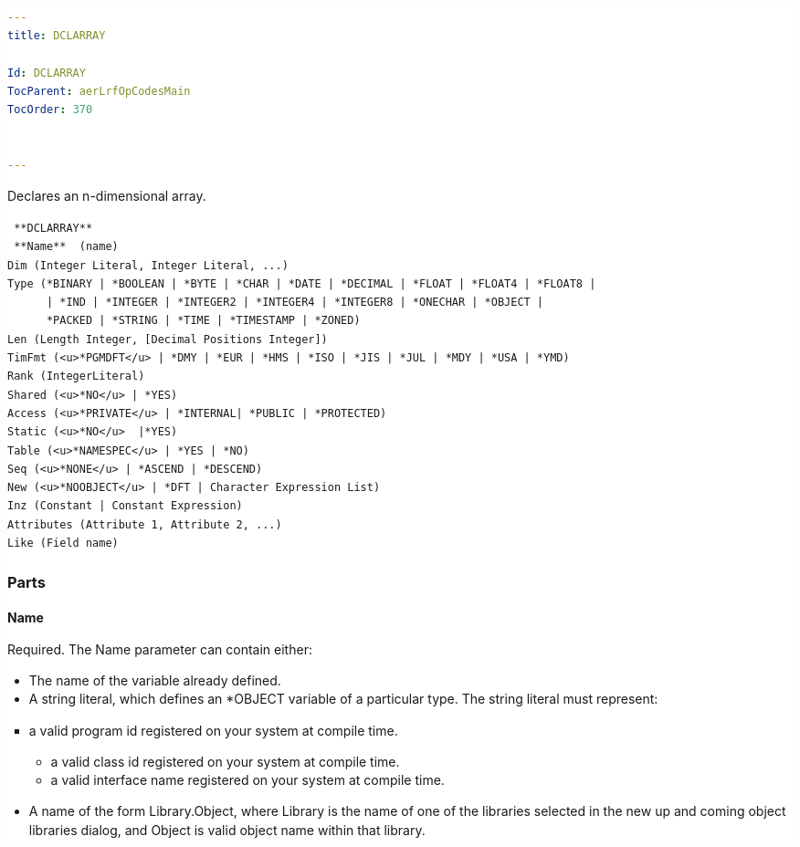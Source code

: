 ```yaml
---
title: DCLARRAY

Id: DCLARRAY
TocParent: aerLrfOpCodesMain
TocOrder: 370


---
```


Declares an n-dimensional array.

```
 **DCLARRAY** 
 **Name**  (name)
Dim (Integer Literal, Integer Literal, ...)
Type (*BINARY | *BOOLEAN | *BYTE | *CHAR | *DATE | *DECIMAL | *FLOAT | *FLOAT4 | *FLOAT8 |
      | *IND | *INTEGER | *INTEGER2 | *INTEGER4 | *INTEGER8 | *ONECHAR | *OBJECT |
      *PACKED | *STRING | *TIME | *TIMESTAMP | *ZONED)
Len (Length Integer, [Decimal Positions Integer])
TimFmt (<u>*PGMDFT</u> | *DMY | *EUR | *HMS | *ISO | *JIS | *JUL | *MDY | *USA | *YMD)
Rank (IntegerLiteral)
Shared (<u>*NO</u> | *YES)
Access (<u>*PRIVATE</u> | *INTERNAL| *PUBLIC | *PROTECTED) 
Static (<u>*NO</u>  |*YES)
Table (<u>*NAMESPEC</u> | *YES | *NO)
Seq (<u>*NONE</u> | *ASCEND | *DESCEND)
New (<u>*NOOBJECT</u> | *DFT | Character Expression List)
Inz (Constant | Constant Expression)
Attributes (Attribute 1, Attribute 2, ...)
Like (Field name)
```

### Parts

**Name** 

Required. The Name parameter can contain either:

- The name of the variable already defined.
- A string literal, which defines an *OBJECT variable of a particular type. The string literal must represent: 
<ul>
                            <li type="square">

a valid program id registered on your system at compile time.
- a valid class id registered on your system at compile time.
- a valid interface name registered on your system at compile time.

</li>
                    <li>

A name of the form Library.Object, where Library is the name of one of the libraries selected in the new up and coming object libraries dialog, and Object is valid object name within that library. 
</li>
                </ul>
